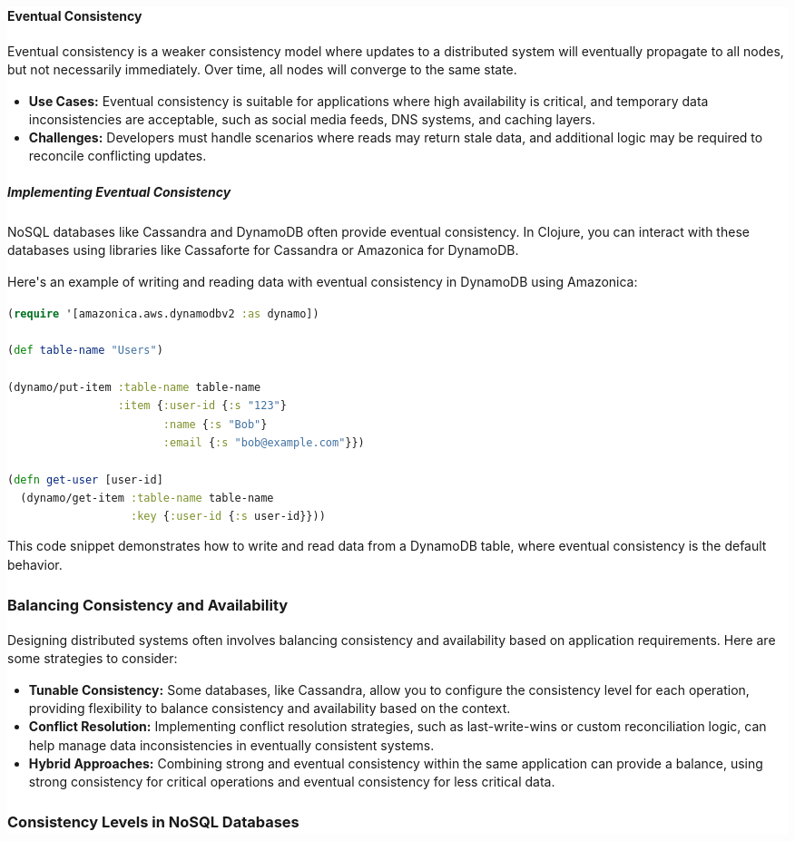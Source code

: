 #### Eventual Consistency

Eventual consistency is a weaker consistency model where updates to a distributed system will eventually propagate to all nodes, but not necessarily immediately. Over time, all nodes will converge to the same state.

- **Use Cases:** Eventual consistency is suitable for applications where high availability is critical, and temporary data inconsistencies are acceptable, such as social media feeds, DNS systems, and caching layers.
- **Challenges:** Developers must handle scenarios where reads may return stale data, and additional logic may be required to reconcile conflicting updates.

##### Implementing Eventual Consistency

NoSQL databases like Cassandra and DynamoDB often provide eventual consistency. In Clojure, you can interact with these databases using libraries like Cassaforte for Cassandra or Amazonica for DynamoDB.

Here's an example of writing and reading data with eventual consistency in DynamoDB using Amazonica:

```clojure
(require '[amazonica.aws.dynamodbv2 :as dynamo])

(def table-name "Users")

(dynamo/put-item :table-name table-name
                 :item {:user-id {:s "123"}
                        :name {:s "Bob"}
                        :email {:s "bob@example.com"}})

(defn get-user [user-id]
  (dynamo/get-item :table-name table-name
                   :key {:user-id {:s user-id}}))
```

This code snippet demonstrates how to write and read data from a DynamoDB table, where eventual consistency is the default behavior.

### Balancing Consistency and Availability

Designing distributed systems often involves balancing consistency and availability based on application requirements. Here are some strategies to consider:

- **Tunable Consistency:** Some databases, like Cassandra, allow you to configure the consistency level for each operation, providing flexibility to balance consistency and availability based on the context.
- **Conflict Resolution:** Implementing conflict resolution strategies, such as last-write-wins or custom reconciliation logic, can help manage data inconsistencies in eventually consistent systems.
- **Hybrid Approaches:** Combining strong and eventual consistency within the same application can provide a balance, using strong consistency for critical operations and eventual consistency for less critical data.

### Consistency Levels in NoSQL Databases
